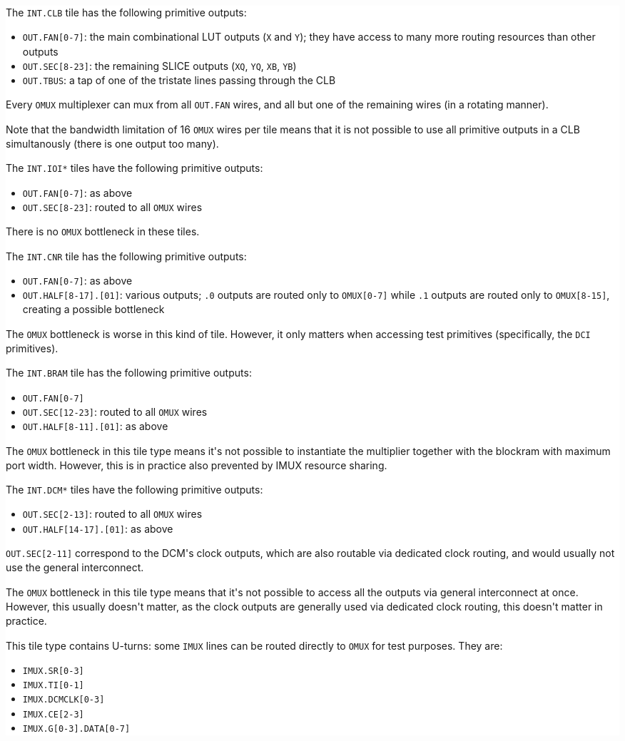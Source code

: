 The `INT.CLB` tile has the following primitive outputs:

- `OUT.FAN[0-7]`: the main combinational LUT outputs (`X` and `Y`); they have access to many more routing resources than other outputs
- `OUT.SEC[8-23]`: the remaining SLICE outputs (`XQ`, `YQ`, `XB`, `YB`)
- `OUT.TBUS`: a tap of one of the tristate lines passing through the CLB

Every `OMUX` multiplexer can mux from all `OUT.FAN` wires, and all but one of the remaining wires (in a rotating manner).

Note that the bandwidth limitation of 16 `OMUX` wires per tile means that it is not possible to use all primitive outputs in a CLB simultanously (there is one output too many).

The `INT.IOI*` tiles have the following primitive outputs:

- `OUT.FAN[0-7]`: as above
- `OUT.SEC[8-23]`: routed to all `OMUX` wires

There is no `OMUX` bottleneck in these tiles.

The `INT.CNR` tile has the following primitive outputs:

- `OUT.FAN[0-7]`: as above
- `OUT.HALF[8-17].[01]`: various outputs; `.0` outputs are routed only to `OMUX[0-7]` while `.1` outputs are routed only to `OMUX[8-15]`, creating a possible bottleneck

The `OMUX` bottleneck is worse in this kind of tile. However, it only matters when accessing test primitives (specifically, the `DCI` primitives).

The `INT.BRAM` tile has the following primitive outputs:

- `OUT.FAN[0-7]`
- `OUT.SEC[12-23]`: routed to all `OMUX` wires
- `OUT.HALF[8-11].[01]`: as above

The `OMUX` bottleneck in this tile type means it's not possible to instantiate the multiplier together with the blockram with maximum port width. However, this is in practice also prevented by IMUX resource sharing.

The `INT.DCM*` tiles have the following primitive outputs:

- `OUT.SEC[2-13]`: routed to all `OMUX` wires
- `OUT.HALF[14-17].[01]`: as above

`OUT.SEC[2-11]` correspond to the DCM's clock outputs, which are also routable via dedicated clock routing, and would usually not use the general interconnect.

The `OMUX` bottleneck in this tile type means that it's not possible to access all the outputs via general interconnect at once. However, this usually doesn't matter, as the clock outputs are generally used via dedicated clock routing, this doesn't matter in practice.

This tile type contains U-turns: some `IMUX` lines can be routed directly to `OMUX` for test purposes. They are:

- `IMUX.SR[0-3]`
- `IMUX.TI[0-1]`
- `IMUX.DCMCLK[0-3]`
- `IMUX.CE[2-3]`
- `IMUX.G[0-3].DATA[0-7]`
